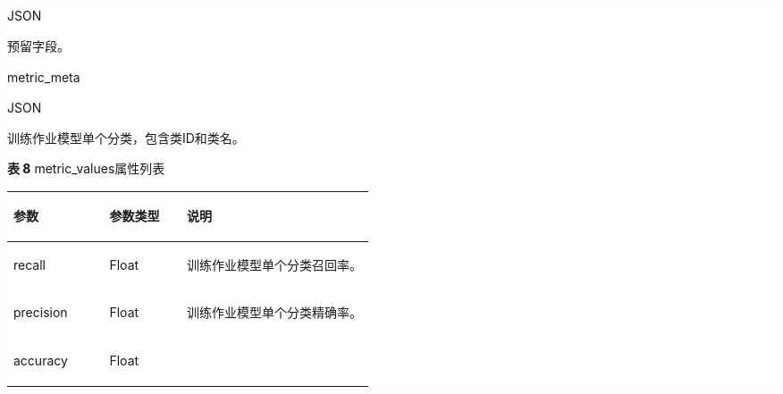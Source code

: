 <td class="cellrowborder" valign="top" width="21.33213321332133%" headers="mcps1.2.4.1.2 "><p id="p73051924874"><a name="p73051924874"></a><a name="p73051924874"></a>JSON</p>
</td>
<td class="cellrowborder" valign="top" width="52.415241524152414%" headers="mcps1.2.4.1.3 "><p id="p112608241056"><a name="p112608241056"></a><a name="p112608241056"></a>预留字段。</p>
</td>
</tr>
<tr id="row142609240512"><td class="cellrowborder" valign="top" width="26.25262526252625%" headers="mcps1.2.4.1.1 "><p id="p162606242510"><a name="p162606242510"></a><a name="p162606242510"></a>metric_meta</p>
</td>
<td class="cellrowborder" valign="top" width="21.33213321332133%" headers="mcps1.2.4.1.2 "><p id="p797818241677"><a name="p797818241677"></a><a name="p797818241677"></a>JSON</p>
</td>
<td class="cellrowborder" valign="top" width="52.415241524152414%" headers="mcps1.2.4.1.3 "><p id="p2260124654"><a name="p2260124654"></a><a name="p2260124654"></a>训练作业模型单个分类，包含类ID和类名。</p>
</td>
</tr>
</tbody>
</table>

**表 8**  metric\_values属性列表

<a name="table162521255132"></a>
<table><thead align="left"><tr id="row102753551316"><th class="cellrowborder" valign="top" width="26.602660266026607%" id="mcps1.2.4.1.1"><p id="p1528120511318"><a name="p1528120511318"></a><a name="p1528120511318"></a>参数</p>
</th>
<th class="cellrowborder" valign="top" width="21.42214221422142%" id="mcps1.2.4.1.2"><p id="p10286115161317"><a name="p10286115161317"></a><a name="p10286115161317"></a>参数类型</p>
</th>
<th class="cellrowborder" valign="top" width="51.97519751975198%" id="mcps1.2.4.1.3"><p id="p1329055121312"><a name="p1329055121312"></a><a name="p1329055121312"></a>说明</p>
</th>
</tr>
</thead>
<tbody><tr id="row929425151313"><td class="cellrowborder" valign="top" width="26.602660266026607%" headers="mcps1.2.4.1.1 "><p id="p330115514136"><a name="p330115514136"></a><a name="p330115514136"></a>recall</p>
</td>
<td class="cellrowborder" valign="top" width="21.42214221422142%" headers="mcps1.2.4.1.2 "><p id="p83062518130"><a name="p83062518130"></a><a name="p83062518130"></a>Float</p>
</td>
<td class="cellrowborder" valign="top" width="51.97519751975198%" headers="mcps1.2.4.1.3 "><p id="p14311105121314"><a name="p14311105121314"></a><a name="p14311105121314"></a>训练作业模型单个分类召回率。</p>
</td>
</tr>
<tr id="row1931316512133"><td class="cellrowborder" valign="top" width="26.602660266026607%" headers="mcps1.2.4.1.1 "><p id="p1631617571314"><a name="p1631617571314"></a><a name="p1631617571314"></a>precision</p>
</td>
<td class="cellrowborder" valign="top" width="21.42214221422142%" headers="mcps1.2.4.1.2 "><p id="p193221254136"><a name="p193221254136"></a><a name="p193221254136"></a>Float</p>
</td>
<td class="cellrowborder" valign="top" width="51.97519751975198%" headers="mcps1.2.4.1.3 "><p id="p1275516291416"><a name="p1275516291416"></a><a name="p1275516291416"></a>训练作业模型单个分类精确率。</p>
</td>
</tr>
<tr id="row1133045121311"><td class="cellrowborder" valign="top" width="26.602660266026607%" headers="mcps1.2.4.1.1 "><p id="p18149235181310"><a name="p18149235181310"></a><a name="p18149235181310"></a>accuracy</p>
</td>
<td class="cellrowborder" valign="top" width="21.42214221422142%" headers="mcps1.2.4.1.2 "><p id="p183391355139"><a name="p183391355139"></a><a name="p183391355139"></a>Float</p>
